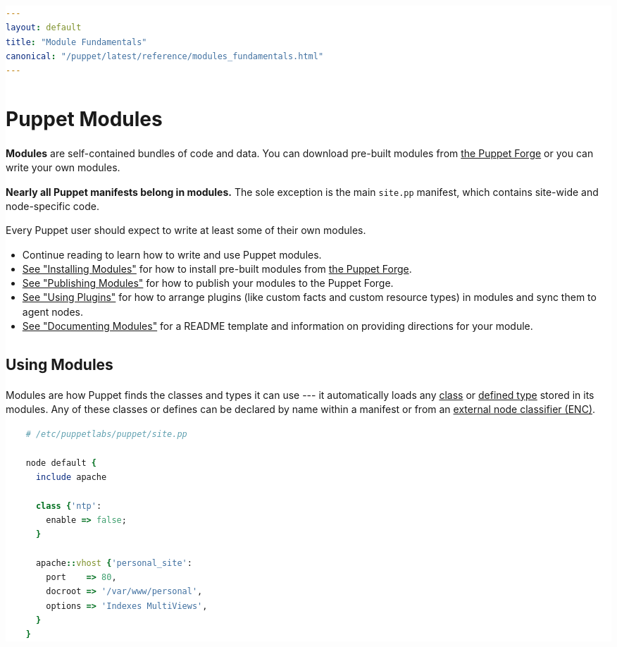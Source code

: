 ```yaml
---
layout: default
title: "Module Fundamentals"
canonical: "/puppet/latest/reference/modules_fundamentals.html"
---
```


[modulepath]: ./dirs_modulepath.html
[installing]: ./modules_installing.html
[publishing]: ./modules_publishing.html
[documentation]: ./modules_documentation.html

[plugins]: /guides/plugins_in_modules.html

[external facts]: /facter/latest/custom_facts.html#external-facts
[custom facts]: /facter/latest/custom_facts.html
[classes]: ./lang_classes.html
[defined_types]: ./lang_defined_types.html
[enc]: /guides/external_nodes.html
[environment]: ./environments.html
[templates]: /guides/templating.html
[forge]: http://forge.puppetlabs.com
[file_function]: /references/4.1.latest/function.html#file
[reserved names]: ./lang_reserved.html

Puppet Modules
=====

**Modules** are self-contained bundles of code and data. You can download pre-built modules from [the Puppet Forge][forge] or you can write your own modules.

**Nearly all Puppet manifests belong in modules.** The sole exception is the main `site.pp` manifest, which contains site-wide and node-specific code.

Every Puppet user should expect to write at least some of their own modules.

* Continue reading to learn how to write and use Puppet modules.
* [See "Installing Modules"][installing] for how to install pre-built modules from [the Puppet Forge][forge].
* [See "Publishing Modules"][publishing] for how to publish your modules to the Puppet Forge.
* [See "Using Plugins"][plugins] for how to arrange plugins (like custom facts and custom resource types) in modules and sync them to agent nodes.
* [See "Documenting Modules"][documentation] for a README template and information on providing directions for your module.

Using Modules
-----

Modules are how Puppet finds the classes and types it can use --- it automatically loads any [class][classes] or [defined type][defined_types] stored in its modules. Any of these classes or defines can be declared by name within a manifest or from an [external node classifier (ENC)][enc].

~~~ ruby
    # /etc/puppetlabs/puppet/site.pp

    node default {
      include apache

      class {'ntp':
        enable => false;
      }

      apache::vhost {'personal_site':
        port    => 80,
        docroot => '/var/www/personal',
        options => 'Indexes MultiViews',
      }
    }
~~~


[file]: /references/4.1.latest/type.html#file